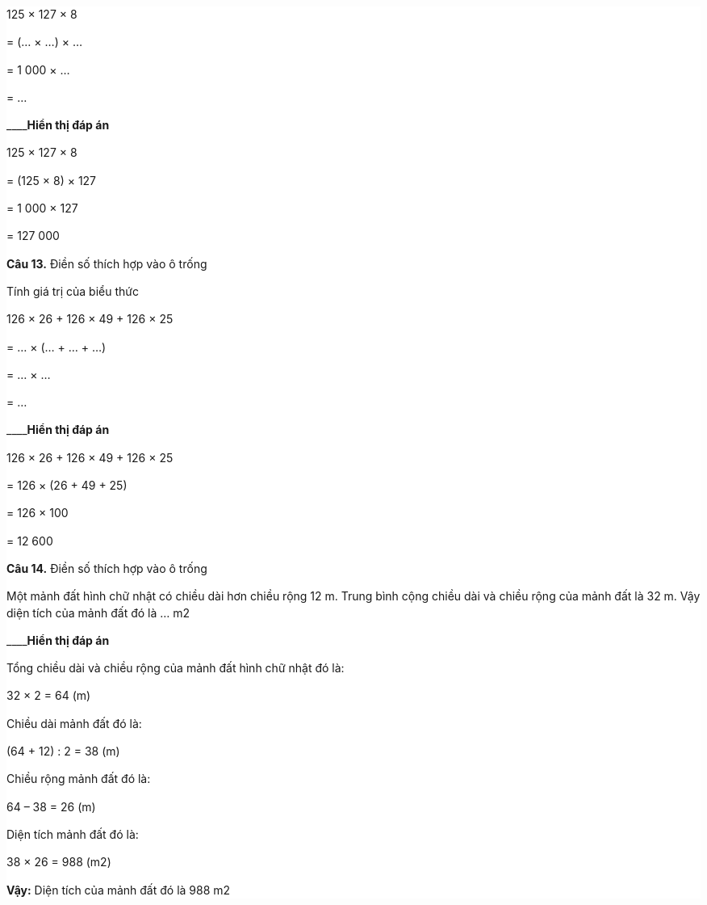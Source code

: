 125 × 127 × 8

= (… × …) × …

= 1 000 × …

= …

____**Hiển thị đáp án**

125 × 127 × 8

= (125 × 8) × 127

= 1 000 × 127

= 127 000

**Câu 13.** Điền số thích hợp vào ô trống

Tính giá trị của biểu thức

126 × 26 + 126 × 49 + 126 × 25

= … × (… + … + …)

= … × …

= …

____**Hiển thị đáp án**

126 × 26 + 126 × 49 + 126 × 25

= 126 × (26 \+ 49 \+ 25)

= 126 × 100

= 12 600

**Câu 14.** Điền số thích hợp vào ô trống

Một mảnh đất hình chữ nhật có chiều dài hơn chiều rộng 12 m. Trung bình cộng chiều dài và chiều rộng của mảnh đất là 32 m. Vậy diện tích của mảnh đất đó là … m2

____**Hiển thị đáp án**

Tổng chiều dài và chiều rộng của mảnh đất hình chữ nhật đó là:

32 × 2 = 64 (m)

Chiều dài mảnh đất đó là:

(64 + 12) : 2 = 38 (m)

Chiều rộng mảnh đất đó là:

64 – 38 = 26 (m)

Diện tích mảnh đất đó là:

38 × 26 = 988 (m2)

**Vậy:** Diện tích của mảnh đất đó là 988 m2
